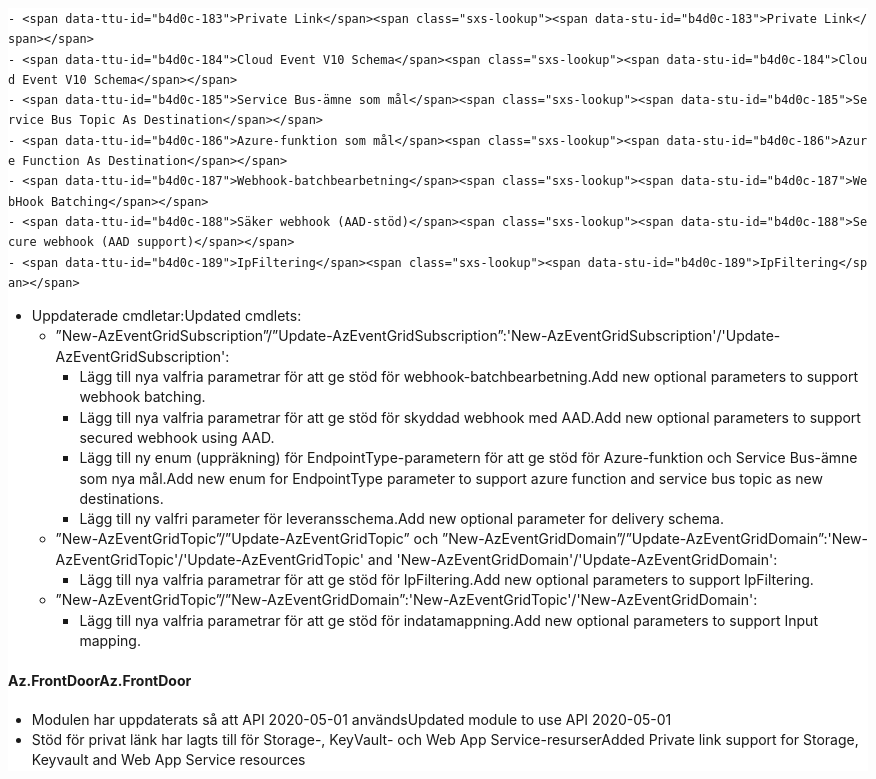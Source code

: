     - <span data-ttu-id="b4d0c-183">Private Link</span><span class="sxs-lookup"><span data-stu-id="b4d0c-183">Private Link</span></span>
    - <span data-ttu-id="b4d0c-184">Cloud Event V10 Schema</span><span class="sxs-lookup"><span data-stu-id="b4d0c-184">Cloud Event V10 Schema</span></span>
    - <span data-ttu-id="b4d0c-185">Service Bus-ämne som mål</span><span class="sxs-lookup"><span data-stu-id="b4d0c-185">Service Bus Topic As Destination</span></span>
    - <span data-ttu-id="b4d0c-186">Azure-funktion som mål</span><span class="sxs-lookup"><span data-stu-id="b4d0c-186">Azure Function As Destination</span></span>
    - <span data-ttu-id="b4d0c-187">Webhook-batchbearbetning</span><span class="sxs-lookup"><span data-stu-id="b4d0c-187">WebHook Batching</span></span>
    - <span data-ttu-id="b4d0c-188">Säker webhook (AAD-stöd)</span><span class="sxs-lookup"><span data-stu-id="b4d0c-188">Secure webhook (AAD support)</span></span>
    - <span data-ttu-id="b4d0c-189">IpFiltering</span><span class="sxs-lookup"><span data-stu-id="b4d0c-189">IpFiltering</span></span>
* <span data-ttu-id="b4d0c-190">Uppdaterade cmdletar:</span><span class="sxs-lookup"><span data-stu-id="b4d0c-190">Updated cmdlets:</span></span>
    - <span data-ttu-id="b4d0c-191">”New-AzEventGridSubscription”/”Update-AzEventGridSubscription”:</span><span class="sxs-lookup"><span data-stu-id="b4d0c-191">'New-AzEventGridSubscription'/'Update-AzEventGridSubscription':</span></span>
        - <span data-ttu-id="b4d0c-192">Lägg till nya valfria parametrar för att ge stöd för webhook-batchbearbetning.</span><span class="sxs-lookup"><span data-stu-id="b4d0c-192">Add new optional parameters to support webhook batching.</span></span>
        - <span data-ttu-id="b4d0c-193">Lägg till nya valfria parametrar för att ge stöd för skyddad webhook med AAD.</span><span class="sxs-lookup"><span data-stu-id="b4d0c-193">Add new optional parameters to support secured webhook using AAD.</span></span>
        - <span data-ttu-id="b4d0c-194">Lägg till ny enum (uppräkning) för EndpointType-parametern för att ge stöd för Azure-funktion och Service Bus-ämne som nya mål.</span><span class="sxs-lookup"><span data-stu-id="b4d0c-194">Add new enum for EndpointType parameter to support azure function and service bus topic as new destinations.</span></span>
        - <span data-ttu-id="b4d0c-195">Lägg till ny valfri parameter för leveransschema.</span><span class="sxs-lookup"><span data-stu-id="b4d0c-195">Add new optional parameter for delivery schema.</span></span>
    - <span data-ttu-id="b4d0c-196">”New-AzEventGridTopic”/”Update-AzEventGridTopic” och ”New-AzEventGridDomain”/”Update-AzEventGridDomain”:</span><span class="sxs-lookup"><span data-stu-id="b4d0c-196">'New-AzEventGridTopic'/'Update-AzEventGridTopic' and 'New-AzEventGridDomain'/'Update-AzEventGridDomain':</span></span>
        - <span data-ttu-id="b4d0c-197">Lägg till nya valfria parametrar för att ge stöd för IpFiltering.</span><span class="sxs-lookup"><span data-stu-id="b4d0c-197">Add new optional parameters to support IpFiltering.</span></span>
    - <span data-ttu-id="b4d0c-198">”New-AzEventGridTopic”/”New-AzEventGridDomain”:</span><span class="sxs-lookup"><span data-stu-id="b4d0c-198">'New-AzEventGridTopic'/'New-AzEventGridDomain':</span></span>
        - <span data-ttu-id="b4d0c-199">Lägg till nya valfria parametrar för att ge stöd för indatamappning.</span><span class="sxs-lookup"><span data-stu-id="b4d0c-199">Add new optional parameters to support Input mapping.</span></span>

#### <a name="azfrontdoor"></a><span data-ttu-id="b4d0c-200">Az.FrontDoor</span><span class="sxs-lookup"><span data-stu-id="b4d0c-200">Az.FrontDoor</span></span>
* <span data-ttu-id="b4d0c-201">Modulen har uppdaterats så att API 2020-05-01 används</span><span class="sxs-lookup"><span data-stu-id="b4d0c-201">Updated module to use API 2020-05-01</span></span>
* <span data-ttu-id="b4d0c-202">Stöd för privat länk har lagts till för Storage-, KeyVault- och Web App Service-resurser</span><span class="sxs-lookup"><span data-stu-id="b4d0c-202">Added Private link support for Storage, Keyvault and Web App Service resources</span></span>

